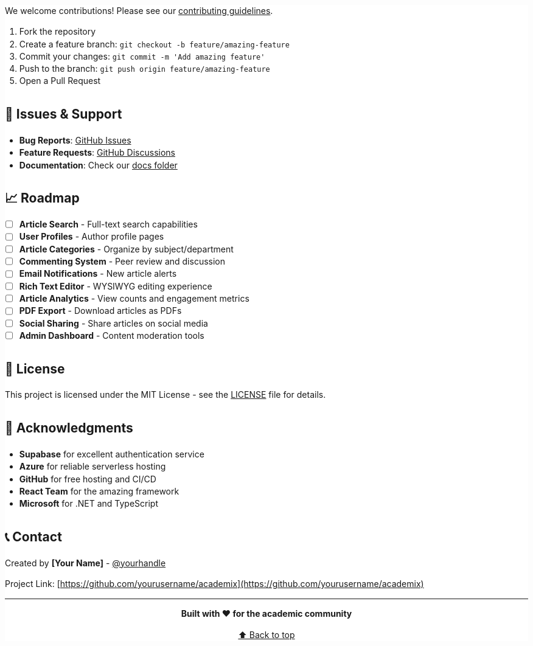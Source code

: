 We welcome contributions! Please see our [contributing guidelines](CONTRIBUTING.md).

1. Fork the repository
2. Create a feature branch: `git checkout -b feature/amazing-feature`
3. Commit your changes: `git commit -m 'Add amazing feature'`
4. Push to the branch: `git push origin feature/amazing-feature`
5. Open a Pull Request

## 🐛 Issues & Support

- **Bug Reports**: [GitHub Issues](https://github.com/yourusername/edupress/issues)
- **Feature Requests**: [GitHub Discussions](https://github.com/yourusername/edupress/discussions)
- **Documentation**: Check our [docs folder](./docs/)

## 📈 Roadmap

- [ ] **Article Search** - Full-text search capabilities
- [ ] **User Profiles** - Author profile pages
- [ ] **Article Categories** - Organize by subject/department  
- [ ] **Commenting System** - Peer review and discussion
- [ ] **Email Notifications** - New article alerts
- [ ] **Rich Text Editor** - WYSIWYG editing experience
- [ ] **Article Analytics** - View counts and engagement metrics
- [ ] **PDF Export** - Download articles as PDFs
- [ ] **Social Sharing** - Share articles on social media
- [ ] **Admin Dashboard** - Content moderation tools

## 📄 License

This project is licensed under the MIT License - see the [LICENSE](LICENSE) file for details.

## 🌟 Acknowledgments

- **Supabase** for excellent authentication service
- **Azure** for reliable serverless hosting
- **GitHub** for free hosting and CI/CD
- **React Team** for the amazing framework
- **Microsoft** for .NET and TypeScript

## 📞 Contact

Created by **[Your Name]** - [@yourhandle](https://twitter.com/yourhandle)

Project Link: [https://github.com/yourusername/academix](https://github.com/yourusername/academix)

---

<div align="center">

**Built with ❤️ for the academic community**

[⬆ Back to top](#academix-)

</div>
